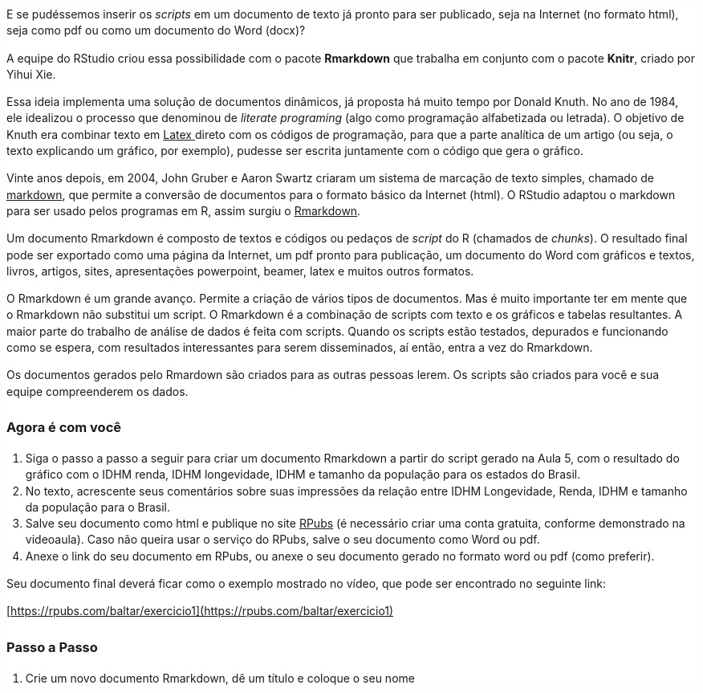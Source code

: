 E se pudéssemos inserir os _scripts_ em um documento de texto já pronto para ser publicado, seja na Internet (no formato html), seja como pdf ou como um documento do Word (docx)?

A equipe do RStudio criou essa possibilidade com o pacote **Rmarkdown** que trabalha em conjunto com o pacote **Knitr**, criado por Yihui Xie.

Essa ideia implementa uma solução de documentos dinâmicos, já proposta há muito tempo por Donald Knuth. No ano de 1984, ele idealizou o processo que denominou de _literate programing_ (algo como programação alfabetizada ou letrada). O objetivo de Knuth era combinar texto em [Latex ](https://pt.wikipedia.org/wiki/LaTeX)direto com os códigos de programação, para que a parte analítica de um artigo (ou seja, o texto explicando um gráfico, por exemplo), pudesse ser escrita juntamente com o código que gera o gráfico.

Vinte anos depois, em 2004, John Gruber e Aaron Swartz criaram um sistema de marcação de texto simples, chamado de [markdown](https://pt.wikipedia.org/wiki/Markdown), que permite a conversão de documentos para o formato básico da Internet (html). O RStudio adaptou o markdown para ser usado pelos programas em R, assim surgiu o [Rmarkdown](https://rmarkdown.rstudio.com/).

Um documento Rmarkdown é composto de textos e códigos ou pedaços de _script_ do R (chamados de _chunks_). O resultado final pode ser exportado como uma página da Internet, um pdf pronto para publicação, um documento do Word com gráficos e textos, livros, artigos, sites, apresentações powerpoint, beamer, latex e muitos outros formatos.

O Rmarkdown é um grande avanço. Permite a criação de vários tipos de documentos. Mas é muito importante ter em mente que o Rmarkdown não substitui um script. O Rmarkdown é a combinação de scripts com texto e os gráficos e tabelas resultantes. A maior parte do trabalho de análise de dados é feita com scripts. Quando os scripts estão testados, depurados e funcionando como se espera, com resultados interessantes para serem disseminados, aí então, entra a vez do Rmarkdown.

Os documentos gerados pelo Rmardown são criados para as outras pessoas lerem. Os scripts são criados para você e sua equipe compreenderem os dados.

### Agora é com você <a href="#w6hnkko08ch5" id="w6hnkko08ch5"></a>

1. Siga o passo a passo a seguir para criar um documento Rmarkdown a partir do script gerado na Aula 5, com o resultado do gráfico com o IDHM renda, IDHM longevidade, IDHM e tamanho da população para os estados do Brasil.
2. No texto, acrescente seus comentários sobre suas impressões da relação entre IDHM Longevidade, Renda, IDHM e tamanho da população para o Brasil.
3. Salve seu documento como html e publique no site [RPubs](https://rpubs.com/) (é necessário criar uma conta gratuita, conforme demonstrado na videoaula). Caso não queira usar o serviço do RPubs, salve o seu documento como Word ou pdf.
4. Anexe o link do seu documento em RPubs, ou anexe o seu documento gerado no formato word ou pdf (como preferir).

Seu documento final deverá ficar como o exemplo mostrado no vídeo, que pode ser encontrado no seguinte link:

[https://rpubs.com/baltar/exercicio1](https://rpubs.com/baltar/exercicio1)

### Passo a Passo <a href="#ph3thayxh8w1" id="ph3thayxh8w1"></a>

1. Crie um novo documento Rmarkdown, dê um título e coloque o seu nome
